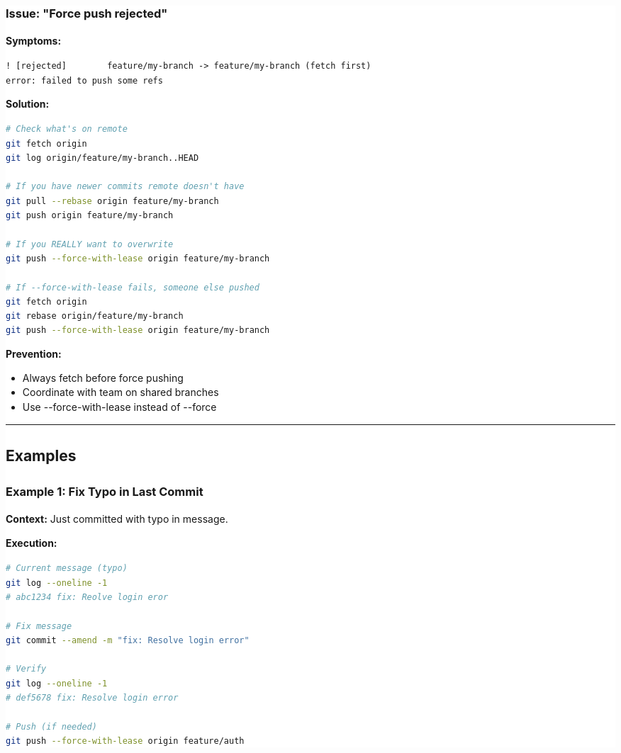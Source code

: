 
### Issue: "Force push rejected"

**Symptoms:**
```
! [rejected]        feature/my-branch -> feature/my-branch (fetch first)
error: failed to push some refs
```

**Solution:**
```bash
# Check what's on remote
git fetch origin
git log origin/feature/my-branch..HEAD

# If you have newer commits remote doesn't have
git pull --rebase origin feature/my-branch
git push origin feature/my-branch

# If you REALLY want to overwrite
git push --force-with-lease origin feature/my-branch

# If --force-with-lease fails, someone else pushed
git fetch origin
git rebase origin/feature/my-branch
git push --force-with-lease origin feature/my-branch
```

**Prevention:**
- Always fetch before force pushing
- Coordinate with team on shared branches
- Use --force-with-lease instead of --force

---

## Examples

### Example 1: Fix Typo in Last Commit

**Context:**
Just committed with typo in message.

**Execution:**
```bash
# Current message (typo)
git log --oneline -1
# abc1234 fix: Reolve login eror

# Fix message
git commit --amend -m "fix: Resolve login error"

# Verify
git log --oneline -1
# def5678 fix: Resolve login error

# Push (if needed)
git push --force-with-lease origin feature/auth
```
